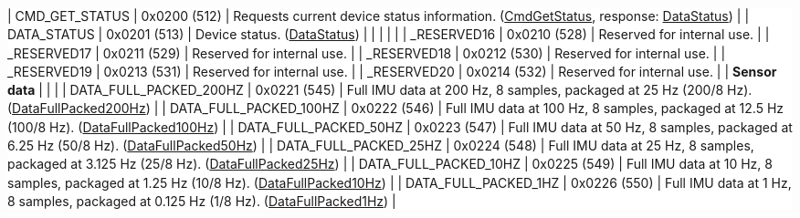 | CMD_GET_STATUS                          | 0x0200 (512)   | Requests current device status information. ([CmdGetStatus](#packages-without-payload), response: [DataStatus](#package-datastatus))                                                                                                                                                                                                         |
| DATA_STATUS                             | 0x0201 (513)   | Device status. ([DataStatus](#package-datastatus))                                                                                                                                                                                                                                                                                           |
|                                         |                |                                                                                                                                                                                                                                                                                                                                              |
| _RESERVED16                             | 0x0210 (528)   | Reserved for internal use.                                                                                                                                                                                                                                                                                                                   |
| _RESERVED17                             | 0x0211 (529)   | Reserved for internal use.                                                                                                                                                                                                                                                                                                                   |
| _RESERVED18                             | 0x0212 (530)   | Reserved for internal use.                                                                                                                                                                                                                                                                                                                   |
| _RESERVED19                             | 0x0213 (531)   | Reserved for internal use.                                                                                                                                                                                                                                                                                                                   |
| _RESERVED20                             | 0x0214 (532)   | Reserved for internal use.                                                                                                                                                                                                                                                                                                                   |
| **Sensor data**                         |                |                                                                                                                                                                                                                                                                                                                                              |
| DATA_FULL_PACKED_200HZ                  | 0x0221 (545)   | Full IMU data at 200 Hz, 8 samples, packaged at 25 Hz (200/8 Hz). ([DataFullPacked200Hz](#package-datafullpacked))                                                                                                                                                                                                                           |
| DATA_FULL_PACKED_100HZ                  | 0x0222 (546)   | Full IMU data at 100 Hz, 8 samples, packaged at 12.5 Hz (100/8 Hz). ([DataFullPacked100Hz](#package-datafullpacked))                                                                                                                                                                                                                         |
| DATA_FULL_PACKED_50HZ                   | 0x0223 (547)   | Full IMU data at 50 Hz, 8 samples, packaged at 6.25 Hz (50/8 Hz). ([DataFullPacked50Hz](#package-datafullpacked))                                                                                                                                                                                                                            |
| DATA_FULL_PACKED_25HZ                   | 0x0224 (548)   | Full IMU data at 25 Hz, 8 samples, packaged at 3.125 Hz (25/8 Hz). ([DataFullPacked25Hz](#package-datafullpacked))                                                                                                                                                                                                                           |
| DATA_FULL_PACKED_10HZ                   | 0x0225 (549)   | Full IMU data at 10 Hz, 8 samples, packaged at 1.25 Hz (10/8 Hz). ([DataFullPacked10Hz](#package-datafullpacked))                                                                                                                                                                                                                            |
| DATA_FULL_PACKED_1HZ                    | 0x0226 (550)   | Full IMU data at 1 Hz, 8 samples, packaged at 0.125 Hz (1/8 Hz). ([DataFullPacked1Hz](#package-datafullpacked))                                                                                                                                                                                                                              |
